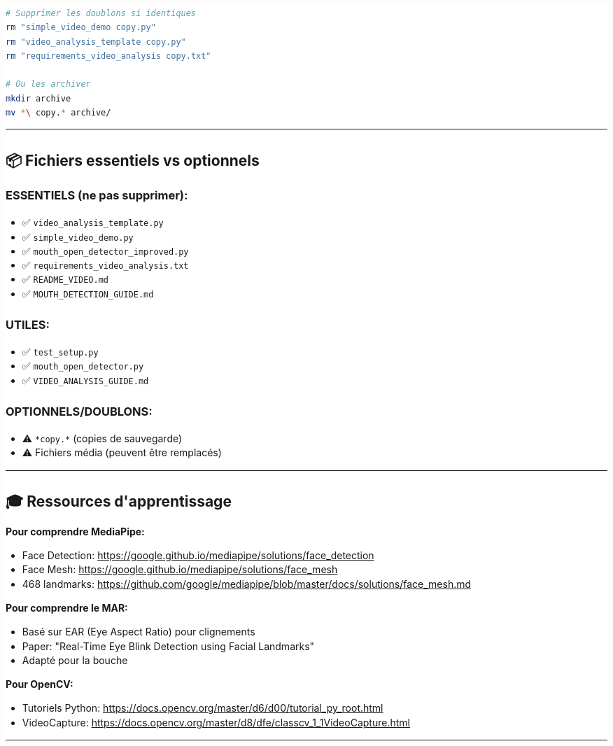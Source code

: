 ```bash
# Supprimer les doublons si identiques
rm "simple_video_demo copy.py"
rm "video_analysis_template copy.py"
rm "requirements_video_analysis copy.txt"

# Ou les archiver
mkdir archive
mv *\ copy.* archive/
```

---

## 📦 Fichiers essentiels vs optionnels

### **ESSENTIELS (ne pas supprimer):**

- ✅ `video_analysis_template.py`
- ✅ `simple_video_demo.py`
- ✅ `mouth_open_detector_improved.py`
- ✅ `requirements_video_analysis.txt`
- ✅ `README_VIDEO.md`
- ✅ `MOUTH_DETECTION_GUIDE.md`

### **UTILES:**

- ✅ `test_setup.py`
- ✅ `mouth_open_detector.py`
- ✅ `VIDEO_ANALYSIS_GUIDE.md`

### **OPTIONNELS/DOUBLONS:**

- ⚠️ `*copy.*` (copies de sauvegarde)
- ⚠️ Fichiers média (peuvent être remplacés)

---

## 🎓 Ressources d'apprentissage

**Pour comprendre MediaPipe:**

- Face Detection: https://google.github.io/mediapipe/solutions/face_detection
- Face Mesh: https://google.github.io/mediapipe/solutions/face_mesh
- 468 landmarks: https://github.com/google/mediapipe/blob/master/docs/solutions/face_mesh.md

**Pour comprendre le MAR:**

- Basé sur EAR (Eye Aspect Ratio) pour clignements
- Paper: "Real-Time Eye Blink Detection using Facial Landmarks"
- Adapté pour la bouche

**Pour OpenCV:**

- Tutoriels Python: https://docs.opencv.org/master/d6/d00/tutorial_py_root.html
- VideoCapture: https://docs.opencv.org/master/d8/dfe/classcv_1_1VideoCapture.html

---